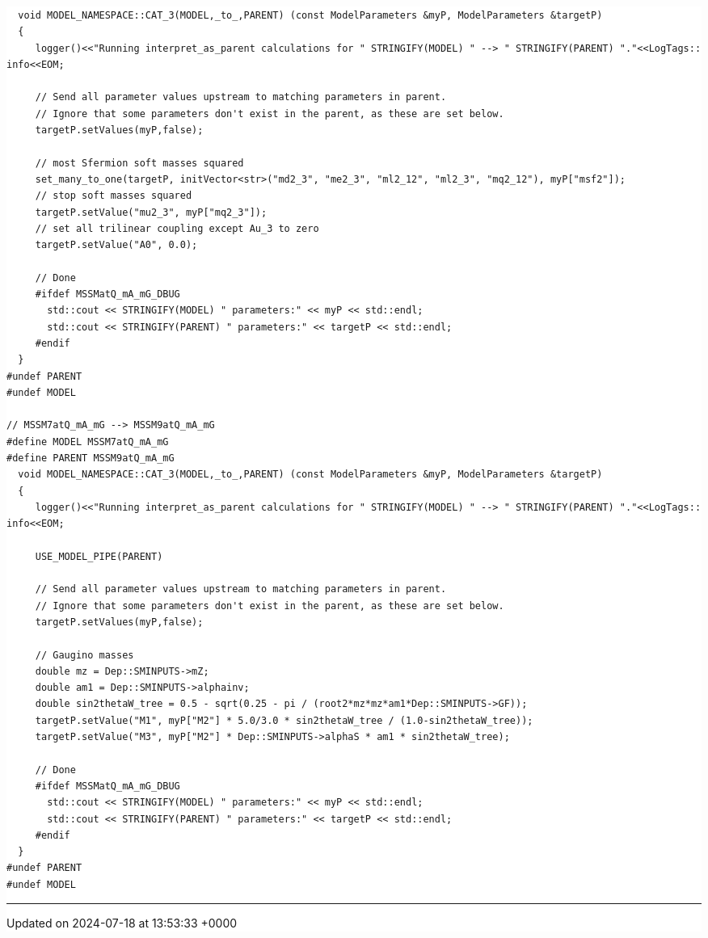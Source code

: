 ```
  void MODEL_NAMESPACE::CAT_3(MODEL,_to_,PARENT) (const ModelParameters &myP, ModelParameters &targetP)
  {
     logger()<<"Running interpret_as_parent calculations for " STRINGIFY(MODEL) " --> " STRINGIFY(PARENT) "."<<LogTags::info<<EOM;

     // Send all parameter values upstream to matching parameters in parent.
     // Ignore that some parameters don't exist in the parent, as these are set below.
     targetP.setValues(myP,false);

     // most Sfermion soft masses squared
     set_many_to_one(targetP, initVector<str>("md2_3", "me2_3", "ml2_12", "ml2_3", "mq2_12"), myP["msf2"]);
     // stop soft masses squared
     targetP.setValue("mu2_3", myP["mq2_3"]);
     // set all trilinear coupling except Au_3 to zero
     targetP.setValue("A0", 0.0);

     // Done
     #ifdef MSSMatQ_mA_mG_DBUG
       std::cout << STRINGIFY(MODEL) " parameters:" << myP << std::endl;
       std::cout << STRINGIFY(PARENT) " parameters:" << targetP << std::endl;
     #endif
  }
#undef PARENT
#undef MODEL

// MSSM7atQ_mA_mG --> MSSM9atQ_mA_mG
#define MODEL MSSM7atQ_mA_mG
#define PARENT MSSM9atQ_mA_mG
  void MODEL_NAMESPACE::CAT_3(MODEL,_to_,PARENT) (const ModelParameters &myP, ModelParameters &targetP)
  {
     logger()<<"Running interpret_as_parent calculations for " STRINGIFY(MODEL) " --> " STRINGIFY(PARENT) "."<<LogTags::info<<EOM;

     USE_MODEL_PIPE(PARENT)

     // Send all parameter values upstream to matching parameters in parent.
     // Ignore that some parameters don't exist in the parent, as these are set below.
     targetP.setValues(myP,false);

     // Gaugino masses
     double mz = Dep::SMINPUTS->mZ;
     double am1 = Dep::SMINPUTS->alphainv;
     double sin2thetaW_tree = 0.5 - sqrt(0.25 - pi / (root2*mz*mz*am1*Dep::SMINPUTS->GF));
     targetP.setValue("M1", myP["M2"] * 5.0/3.0 * sin2thetaW_tree / (1.0-sin2thetaW_tree));
     targetP.setValue("M3", myP["M2"] * Dep::SMINPUTS->alphaS * am1 * sin2thetaW_tree);

     // Done
     #ifdef MSSMatQ_mA_mG_DBUG
       std::cout << STRINGIFY(MODEL) " parameters:" << myP << std::endl;
       std::cout << STRINGIFY(PARENT) " parameters:" << targetP << std::endl;
     #endif
  }
#undef PARENT
#undef MODEL
```


-------------------------------

Updated on 2024-07-18 at 13:53:33 +0000

